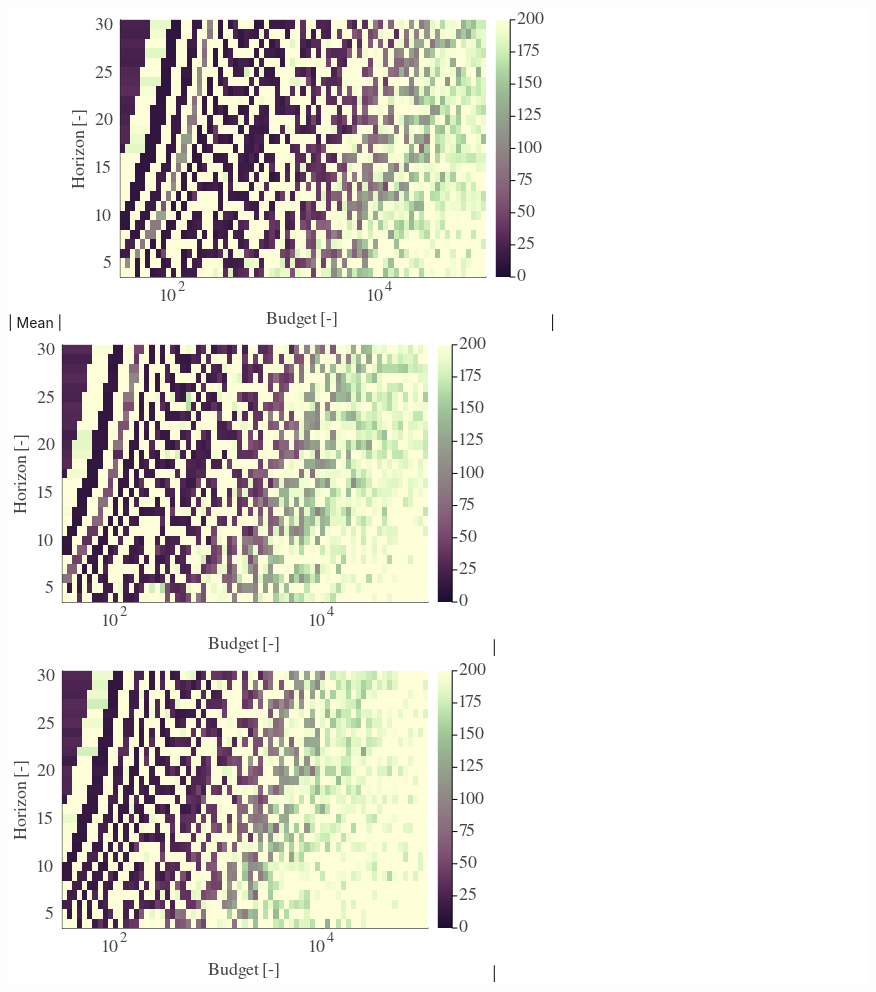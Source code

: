 | Mean | ![](fig/sp_AD/mean_g_0.5_cp_2.png) | ![](fig/sp_AD/mean_g_0.55_cp_2.png) | ![](fig/sp_AD/mean_g_0.6_cp_2.png) | 